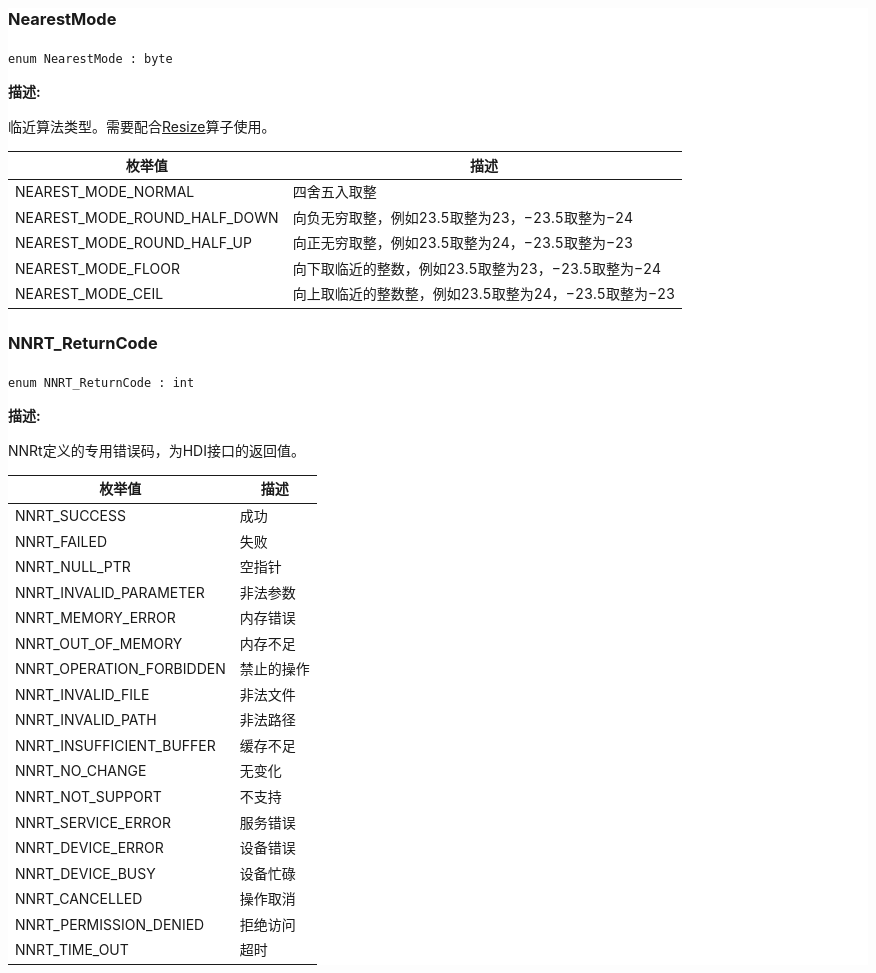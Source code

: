 
### NearestMode

  
```
enum NearestMode : byte
```

**描述:**

临近算法类型。需要配合[Resize](_resize.md)算子使用。

  | 枚举值 | 描述 | 
| -------- | -------- |
| NEAREST_MODE_NORMAL | 四舍五入取整 | 
| NEAREST_MODE_ROUND_HALF_DOWN | 向负无穷取整，例如23.5取整为23，−23.5取整为−24 | 
| NEAREST_MODE_ROUND_HALF_UP | 向正无穷取整，例如23.5取整为24，−23.5取整为−23 | 
| NEAREST_MODE_FLOOR | 向下取临近的整数，例如23.5取整为23，−23.5取整为−24 | 
| NEAREST_MODE_CEIL | 向上取临近的整数整，例如23.5取整为24，−23.5取整为−23 | 


### NNRT_ReturnCode

  
```
enum NNRT_ReturnCode : int
```

**描述:**

NNRt定义的专用错误码，为HDI接口的返回值。

  | 枚举值 | 描述 | 
| -------- | -------- |
| NNRT_SUCCESS | 成功 | 
| NNRT_FAILED | 失败 | 
| NNRT_NULL_PTR | 空指针 | 
| NNRT_INVALID_PARAMETER | 非法参数 | 
| NNRT_MEMORY_ERROR | 内存错误 | 
| NNRT_OUT_OF_MEMORY | 内存不足 | 
| NNRT_OPERATION_FORBIDDEN | 禁止的操作 | 
| NNRT_INVALID_FILE | 非法文件 | 
| NNRT_INVALID_PATH | 非法路径 | 
| NNRT_INSUFFICIENT_BUFFER | 缓存不足 | 
| NNRT_NO_CHANGE | 无变化 | 
| NNRT_NOT_SUPPORT | 不支持 | 
| NNRT_SERVICE_ERROR | 服务错误 | 
| NNRT_DEVICE_ERROR | 设备错误 | 
| NNRT_DEVICE_BUSY | 设备忙碌 | 
| NNRT_CANCELLED | 操作取消 | 
| NNRT_PERMISSION_DENIED | 拒绝访问 | 
| NNRT_TIME_OUT | 超时 | 